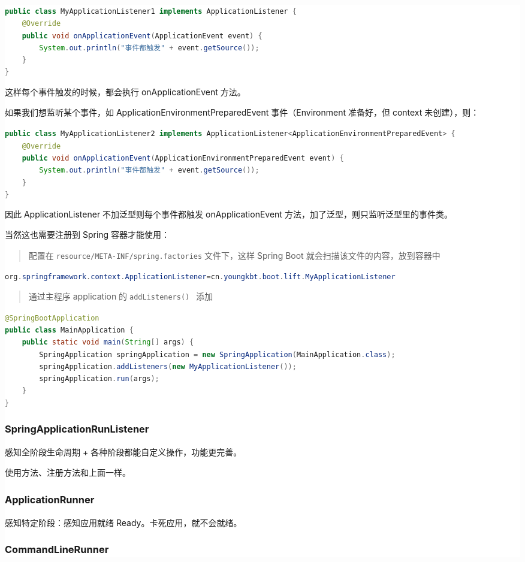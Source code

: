 ```java
public class MyApplicationListener1 implements ApplicationListener {
    @Override
    public void onApplicationEvent(ApplicationEvent event) {
        System.out.println("事件都触发" + event.getSource());
    }
}
```

这样每个事件触发的时候，都会执行 onApplicationEvent 方法。

如果我们想监听某个事件，如 ApplicationEnvironmentPreparedEvent 事件（Environment 准备好，但 context 未创建），则：

```java
public class MyApplicationListener2 implements ApplicationListener<ApplicationEnvironmentPreparedEvent> {
    @Override
    public void onApplicationEvent(ApplicationEnvironmentPreparedEvent event) {
        System.out.println("事件都触发" + event.getSource());
    }
}
```

因此 ApplicationListener 不加泛型则每个事件都触发 onApplicationEvent 方法，加了泛型，则只监听泛型里的事件类。

当然这也需要注册到 Spring 容器才能使用：

> 配置在 `resource/META-INF/spring.factories` 文件下，这样 Spring Boot 就会扫描该文件的内容，放到容器中

```java
org.springframework.context.ApplicationListener=cn.youngkbt.boot.lift.MyApplicationListener
```

> 通过主程序 application 的 `addListeners() ` 添加

```java
@SpringBootApplication
public class MainApplication {
    public static void main(String[] args) {
        SpringApplication springApplication = new SpringApplication(MainApplication.class);
        springApplication.addListeners(new MyApplicationListener());
        springApplication.run(args);
    }
}
```

### SpringApplicationRunListener

感知全阶段生命周期 + 各种阶段都能自定义操作，功能更完善。

使用方法、注册方法和上面一样。

### ApplicationRunner

感知特定阶段：感知应用就绪 Ready。卡死应用，就不会就绪。

### CommandLineRunner
